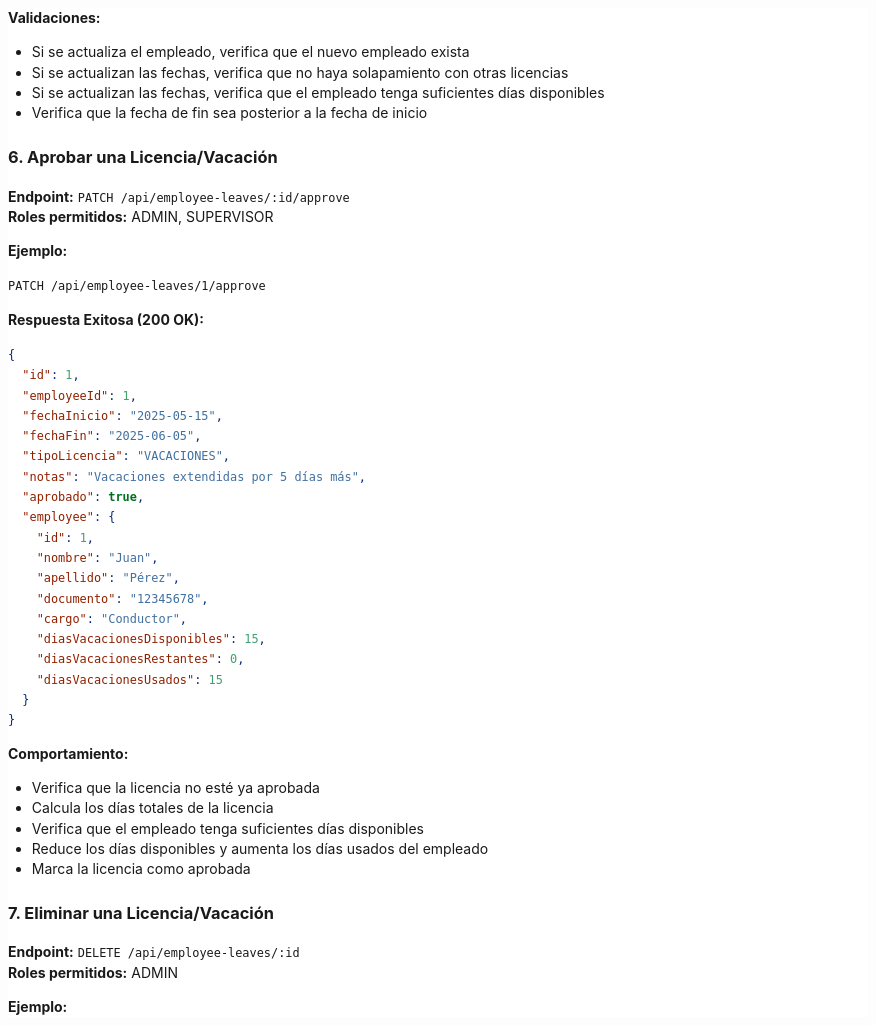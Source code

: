 **Validaciones:**

- Si se actualiza el empleado, verifica que el nuevo empleado exista
- Si se actualizan las fechas, verifica que no haya solapamiento con otras licencias
- Si se actualizan las fechas, verifica que el empleado tenga suficientes días disponibles
- Verifica que la fecha de fin sea posterior a la fecha de inicio

### 6. Aprobar una Licencia/Vacación

**Endpoint:** `PATCH /api/employee-leaves/:id/approve`  
**Roles permitidos:** ADMIN, SUPERVISOR

**Ejemplo:**

```
PATCH /api/employee-leaves/1/approve
```

**Respuesta Exitosa (200 OK):**

```json
{
  "id": 1,
  "employeeId": 1,
  "fechaInicio": "2025-05-15",
  "fechaFin": "2025-06-05",
  "tipoLicencia": "VACACIONES",
  "notas": "Vacaciones extendidas por 5 días más",
  "aprobado": true,
  "employee": {
    "id": 1,
    "nombre": "Juan",
    "apellido": "Pérez",
    "documento": "12345678",
    "cargo": "Conductor",
    "diasVacacionesDisponibles": 15,
    "diasVacacionesRestantes": 0,
    "diasVacacionesUsados": 15
  }
}
```

**Comportamiento:**

- Verifica que la licencia no esté ya aprobada
- Calcula los días totales de la licencia
- Verifica que el empleado tenga suficientes días disponibles
- Reduce los días disponibles y aumenta los días usados del empleado
- Marca la licencia como aprobada

### 7. Eliminar una Licencia/Vacación

**Endpoint:** `DELETE /api/employee-leaves/:id`  
**Roles permitidos:** ADMIN

**Ejemplo:**
